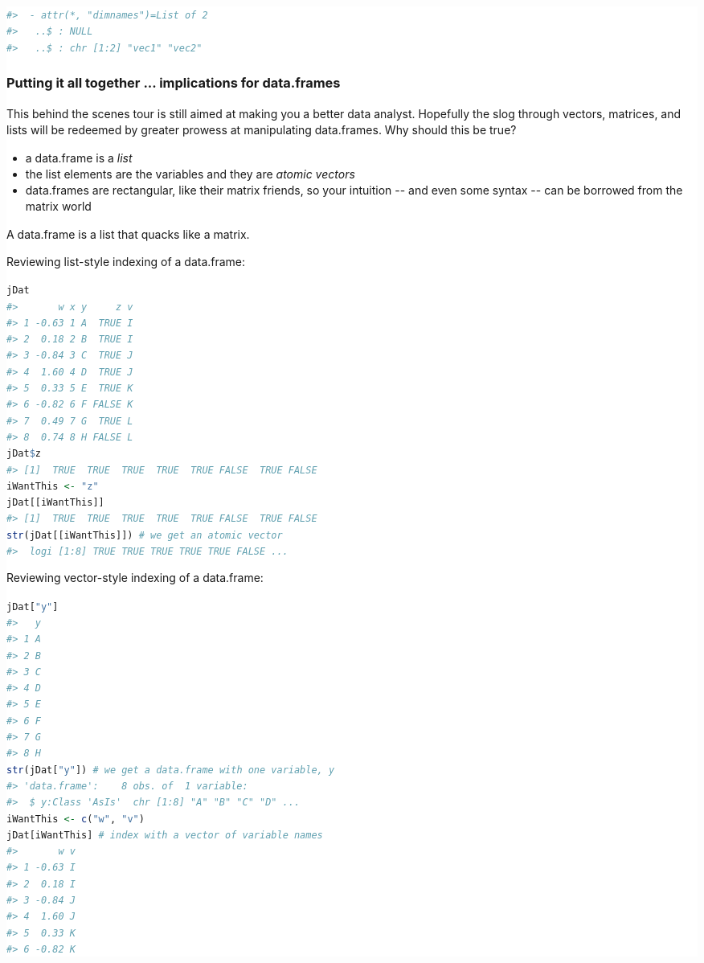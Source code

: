 ```r
#>  - attr(*, "dimnames")=List of 2
#>   ..$ : NULL
#>   ..$ : chr [1:2] "vec1" "vec2"
```

### Putting it all together ... implications for data.frames

This behind the scenes tour is still aimed at making you a better data analyst. Hopefully the slog through vectors, matrices, and lists will be redeemed by greater prowess at manipulating data.frames. Why should this be true?

  * a data.frame is a *list*
  * the list elements are the variables and they are *atomic vectors*
  * data.frames are rectangular, like their matrix friends, so your intuition -- and even some syntax -- can be borrowed from the matrix world

A data.frame is a list that quacks like a matrix.

Reviewing list-style indexing of a data.frame:

```r
jDat
#>       w x y     z v
#> 1 -0.63 1 A  TRUE I
#> 2  0.18 2 B  TRUE I
#> 3 -0.84 3 C  TRUE J
#> 4  1.60 4 D  TRUE J
#> 5  0.33 5 E  TRUE K
#> 6 -0.82 6 F FALSE K
#> 7  0.49 7 G  TRUE L
#> 8  0.74 8 H FALSE L
jDat$z
#> [1]  TRUE  TRUE  TRUE  TRUE  TRUE FALSE  TRUE FALSE
iWantThis <- "z"
jDat[[iWantThis]]
#> [1]  TRUE  TRUE  TRUE  TRUE  TRUE FALSE  TRUE FALSE
str(jDat[[iWantThis]]) # we get an atomic vector
#>  logi [1:8] TRUE TRUE TRUE TRUE TRUE FALSE ...
```

Reviewing vector-style indexing of a data.frame:

```r
jDat["y"]
#>   y
#> 1 A
#> 2 B
#> 3 C
#> 4 D
#> 5 E
#> 6 F
#> 7 G
#> 8 H
str(jDat["y"]) # we get a data.frame with one variable, y
#> 'data.frame':	8 obs. of  1 variable:
#>  $ y:Class 'AsIs'  chr [1:8] "A" "B" "C" "D" ...
iWantThis <- c("w", "v")
jDat[iWantThis] # index with a vector of variable names
#>       w v
#> 1 -0.63 I
#> 2  0.18 I
#> 3 -0.84 J
#> 4  1.60 J
#> 5  0.33 K
#> 6 -0.82 K
```